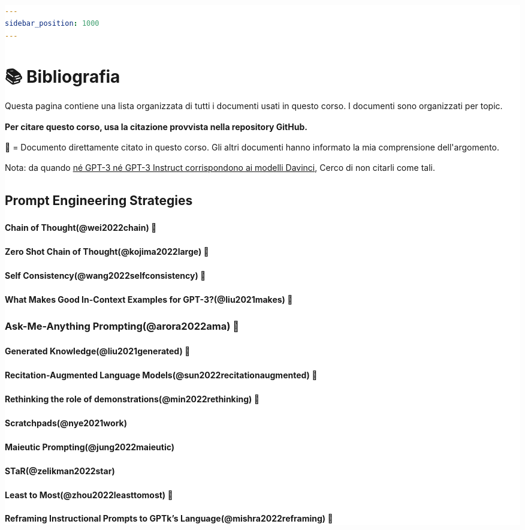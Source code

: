 ```yaml
---
sidebar_position: 1000
---
```


# 📚 Bibliografia

Questa pagina contiene una lista organizzata di tutti i documenti usati in questo corso.
I documenti sono organizzati per topic.

**Per citare questo corso, usa la citazione provvista nella repository GitHub.**

🔵 = Documento direttamente citato in questo corso. Gli altri documenti hanno informato la mia comprensione dell'argomento.

Nota: da quando [né GPT-3 né GPT-3 Instruct corrispondono ai modelli Davinci](https://twitter.com/janleike/status/1584618242756132864), Cerco di non
citarli come tali.

## Prompt Engineering Strategies

#### Chain of Thought(@wei2022chain) 🔵

#### Zero Shot Chain of Thought(@kojima2022large) 🔵

#### Self Consistency(@wang2022selfconsistency) 🔵

#### What Makes Good In-Context Examples for GPT-3?(@liu2021makes) 🔵

### Ask-Me-Anything Prompting(@arora2022ama) 🔵

#### Generated Knowledge(@liu2021generated) 🔵

#### Recitation-Augmented Language Models(@sun2022recitationaugmented) 🔵

#### Rethinking the role of demonstrations(@min2022rethinking) 🔵

#### Scratchpads(@nye2021work)

#### Maieutic Prompting(@jung2022maieutic)

#### STaR(@zelikman2022star)

#### Least to Most(@zhou2022leasttomost) 🔵

#### Reframing Instructional Prompts to GPTk’s Language(@mishra2022reframing) 🔵
